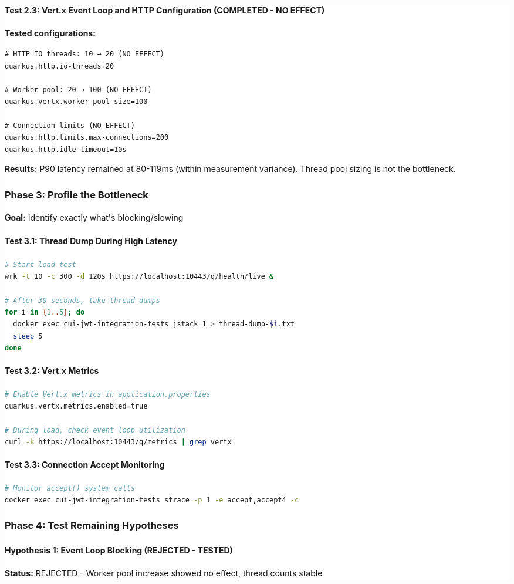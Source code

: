 #### Test 2.3: Vert.x Event Loop and HTTP Configuration (COMPLETED - NO EFFECT)
**Tested configurations:**
```properties
# HTTP IO threads: 10 → 20 (NO EFFECT)
quarkus.http.io-threads=20

# Worker pool: 20 → 100 (NO EFFECT)
quarkus.vertx.worker-pool-size=100

# Connection limits (NO EFFECT)
quarkus.http.limits.max-connections=200
quarkus.http.idle-timeout=10s
```

**Results:** P90 latency remained at 80-119ms (within measurement variance). Thread pool sizing is not the bottleneck.

### Phase 3: Profile the Bottleneck
**Goal:** Identify exactly what's blocking/slowing

#### Test 3.1: Thread Dump During High Latency
```bash
# Start load test
wrk -t 10 -c 300 -d 120s https://localhost:10443/q/health/live &

# After 30 seconds, take thread dumps
for i in {1..5}; do
  docker exec cui-jwt-integration-tests jstack 1 > thread-dump-$i.txt
  sleep 5
done
```

#### Test 3.2: Vert.x Metrics
```bash
# Enable Vert.x metrics in application.properties
quarkus.vertx.metrics.enabled=true

# During load, check event loop utilization
curl -k https://localhost:10443/q/metrics | grep vertx
```

#### Test 3.3: Connection Accept Monitoring
```bash
# Monitor accept() system calls
docker exec cui-jwt-integration-tests strace -p 1 -e accept,accept4 -c
```

### Phase 4: Test Remaining Hypotheses

#### Hypothesis 1: Event Loop Blocking (REJECTED - TESTED)
**Status:** REJECTED - Worker pool increase showed no effect, thread counts stable

